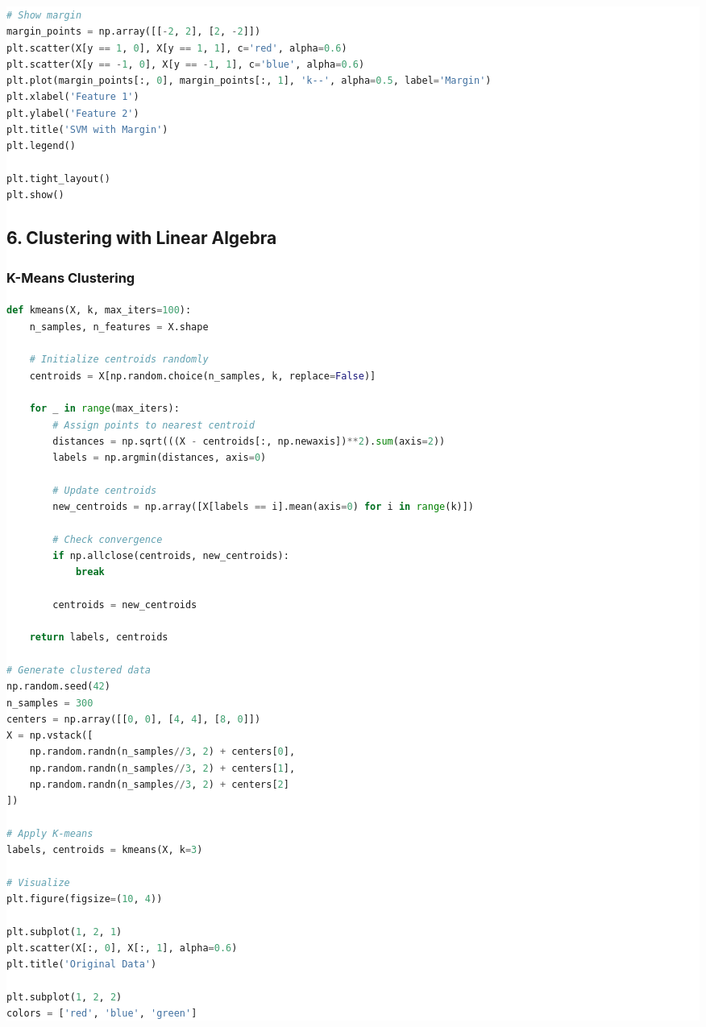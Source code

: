 ```python
# Show margin
margin_points = np.array([[-2, 2], [2, -2]])
plt.scatter(X[y == 1, 0], X[y == 1, 1], c='red', alpha=0.6)
plt.scatter(X[y == -1, 0], X[y == -1, 1], c='blue', alpha=0.6)
plt.plot(margin_points[:, 0], margin_points[:, 1], 'k--', alpha=0.5, label='Margin')
plt.xlabel('Feature 1')
plt.ylabel('Feature 2')
plt.title('SVM with Margin')
plt.legend()

plt.tight_layout()
plt.show()
```

## 6. Clustering with Linear Algebra

### K-Means Clustering
```python
def kmeans(X, k, max_iters=100):
    n_samples, n_features = X.shape
    
    # Initialize centroids randomly
    centroids = X[np.random.choice(n_samples, k, replace=False)]
    
    for _ in range(max_iters):
        # Assign points to nearest centroid
        distances = np.sqrt(((X - centroids[:, np.newaxis])**2).sum(axis=2))
        labels = np.argmin(distances, axis=0)
        
        # Update centroids
        new_centroids = np.array([X[labels == i].mean(axis=0) for i in range(k)])
        
        # Check convergence
        if np.allclose(centroids, new_centroids):
            break
        
        centroids = new_centroids
    
    return labels, centroids

# Generate clustered data
np.random.seed(42)
n_samples = 300
centers = np.array([[0, 0], [4, 4], [8, 0]])
X = np.vstack([
    np.random.randn(n_samples//3, 2) + centers[0],
    np.random.randn(n_samples//3, 2) + centers[1],
    np.random.randn(n_samples//3, 2) + centers[2]
])

# Apply K-means
labels, centroids = kmeans(X, k=3)

# Visualize
plt.figure(figsize=(10, 4))

plt.subplot(1, 2, 1)
plt.scatter(X[:, 0], X[:, 1], alpha=0.6)
plt.title('Original Data')

plt.subplot(1, 2, 2)
colors = ['red', 'blue', 'green']
```